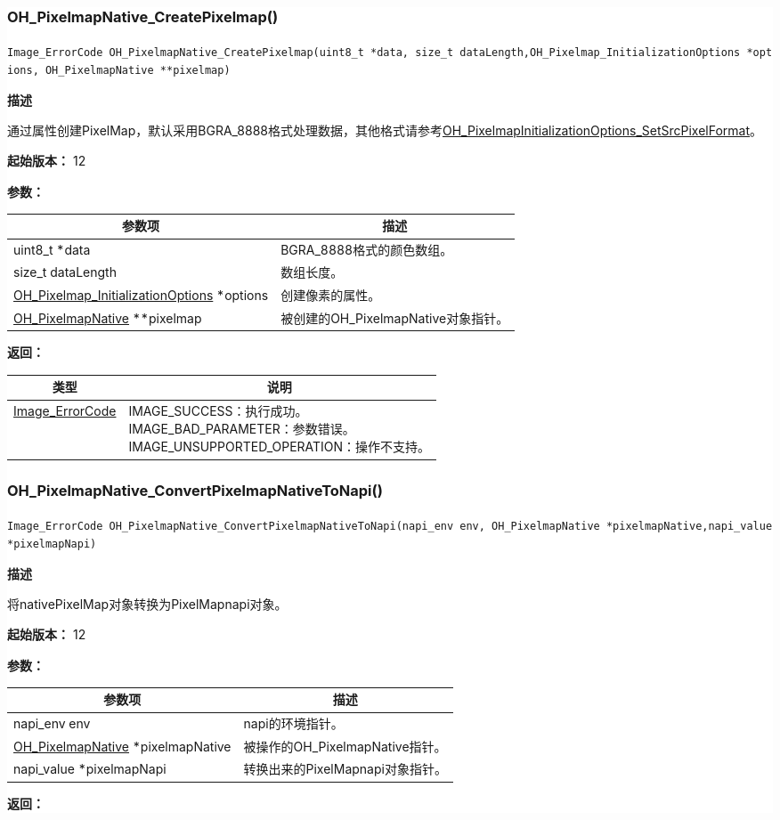 ### OH_PixelmapNative_CreatePixelmap()

```
Image_ErrorCode OH_PixelmapNative_CreatePixelmap(uint8_t *data, size_t dataLength,OH_Pixelmap_InitializationOptions *options, OH_PixelmapNative **pixelmap)
```

**描述**

通过属性创建PixelMap，默认采用BGRA_8888格式处理数据，其他格式请参考[OH_PixelmapInitializationOptions_SetSrcPixelFormat](#oh_pixelmapinitializationoptions_setsrcpixelformat)。

**起始版本：** 12


**参数：**

| 参数项 | 描述 |
| -- | -- |
| uint8_t *data | BGRA_8888格式的颜色数组。 |
| size_t dataLength | 数组长度。 |
| [OH_Pixelmap_InitializationOptions](capi-oh-pixelmap-initializationoptions.md) *options | 创建像素的属性。 |
| [OH_PixelmapNative](capi-oh-pixelmapnative.md) **pixelmap | 被创建的OH_PixelmapNative对象指针。 |

**返回：**

| 类型 | 说明 |
| -- | -- |
| [Image_ErrorCode](capi-image-common-h.md#image_errorcode) | IMAGE_SUCCESS：执行成功。<br>IMAGE_BAD_PARAMETER：参数错误。<br> IMAGE_UNSUPPORTED_OPERATION：操作不支持。 |

### OH_PixelmapNative_ConvertPixelmapNativeToNapi()

```
Image_ErrorCode OH_PixelmapNative_ConvertPixelmapNativeToNapi(napi_env env, OH_PixelmapNative *pixelmapNative,napi_value *pixelmapNapi)
```

**描述**

将nativePixelMap对象转换为PixelMapnapi对象。

**起始版本：** 12


**参数：**

| 参数项 | 描述 |
| -- | -- |
| napi_env env | napi的环境指针。 |
| [OH_PixelmapNative](capi-oh-pixelmapnative.md) *pixelmapNative | 被操作的OH_PixelmapNative指针。 |
| napi_value *pixelmapNapi | 转换出来的PixelMapnapi对象指针。 |

**返回：**
